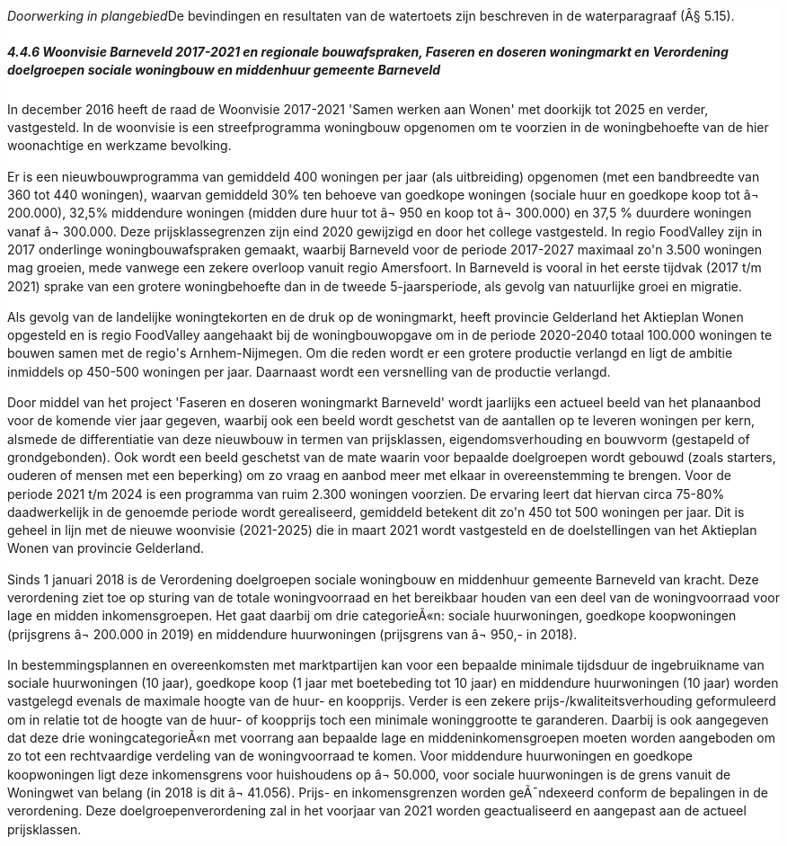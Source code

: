 *Doorwerking in plangebied*De bevindingen en resultaten van de watertoets zijn beschreven in de waterparagraaf (Â§ 5\.15).

##### 4\.4\.6 Woonvisie Barneveld 2017\-2021 en regionale bouwafspraken, Faseren en doseren woningmarkt en Verordening doelgroepen sociale woningbouw en middenhuur gemeente Barneveld

In december 2016 heeft de raad de Woonvisie 2017\-2021 'Samen werken aan Wonen' met doorkijk tot 2025 en verder, vastgesteld. In de woonvisie is een streefprogramma woningbouw opgenomen om te voorzien in de woningbehoefte van de hier woonachtige en werkzame bevolking.

Er is een nieuwbouwprogramma van gemiddeld 400 woningen per jaar (als uitbreiding) opgenomen (met een bandbreedte van 360 tot 440 woningen), waarvan gemiddeld 30% ten behoeve van goedkope woningen (sociale huur en goedkope koop tot â¬ 200\.000\), 32,5% middendure woningen (midden dure huur tot â¬ 950 en koop tot â¬ 300\.000\) en 37,5 % duurdere woningen vanaf â¬ 300\.000\. Deze prijsklassegrenzen zijn eind 2020 gewijzigd en door het college vastgesteld. In regio FoodValley zijn in 2017 onderlinge woningbouwafspraken gemaakt, waarbij Barneveld voor de periode 2017\-2027 maximaal zo'n 3\.500 woningen mag groeien, mede vanwege een zekere overloop vanuit regio Amersfoort. In Barneveld is vooral in het eerste tijdvak (2017 t/m 2021\) sprake van een grotere woningbehoefte dan in de tweede 5\-jaarsperiode, als gevolg van natuurlijke groei en migratie.

Als gevolg van de landelijke woningtekorten en de druk op de woningmarkt, heeft provincie Gelderland het Aktieplan Wonen opgesteld en is regio FoodValley aangehaakt bij de woningbouwopgave om in de periode 2020\-2040 totaal 100\.000 woningen te bouwen samen met de regio's Arnhem\-Nijmegen. Om die reden wordt er een grotere productie verlangd en ligt de ambitie inmiddels op 450\-500 woningen per jaar. Daarnaast wordt een versnelling van de productie verlangd.

Door middel van het project 'Faseren en doseren woningmarkt Barneveld' wordt jaarlijks een actueel beeld van het planaanbod voor de komende vier jaar gegeven, waarbij ook een beeld wordt geschetst van de aantallen op te leveren woningen per kern, alsmede de differentiatie van deze nieuwbouw in termen van prijsklassen, eigendomsverhouding en bouwvorm (gestapeld of grondgebonden). Ook wordt een beeld geschetst van de mate waarin voor bepaalde doelgroepen wordt gebouwd (zoals starters, ouderen of mensen met een beperking) om zo vraag en aanbod meer met elkaar in overeenstemming te brengen. Voor de periode 2021 t/m 2024 is een programma van ruim 2\.300 woningen voorzien. De ervaring leert dat hiervan circa 75\-80% daadwerkelijk in de genoemde periode wordt gerealiseerd, gemiddeld betekent dit zo'n 450 tot 500 woningen per jaar. Dit is geheel in lijn met de nieuwe woonvisie (2021\-2025\) die in maart 2021 wordt vastgesteld en de doelstellingen van het Aktieplan Wonen van provincie Gelderland.

Sinds 1 januari 2018 is de Verordening doelgroepen sociale woningbouw en middenhuur gemeente Barneveld van kracht. Deze verordening ziet toe op sturing van de totale woningvoorraad en het bereikbaar houden van een deel van de woningvoorraad voor lage en midden inkomensgroepen. Het gaat daarbij om drie categorieÃ«n: sociale huurwoningen, goedkope koopwoningen (prijsgrens â¬ 200\.000 in 2019\) en middendure huurwoningen (prijsgrens van â¬ 950,\- in 2018\).

In bestemmingsplannen en overeenkomsten met marktpartijen kan voor een bepaalde minimale tijdsduur de ingebruikname van sociale huurwoningen (10 jaar), goedkope koop (1 jaar met boetebeding tot 10 jaar) en middendure huurwoningen (10 jaar) worden vastgelegd evenals de maximale hoogte van de huur\- en koopprijs. Verder is een zekere prijs\-/kwaliteitsverhouding geformuleerd om in relatie tot de hoogte van de huur\- of koopprijs toch een minimale woninggrootte te garanderen. Daarbij is ook aangegeven dat deze drie woningcategorieÃ«n met voorrang aan bepaalde lage en middeninkomensgroepen moeten worden aangeboden om zo tot een rechtvaardige verdeling van de woningvoorraad te komen. Voor middendure huurwoningen en goedkope koopwoningen ligt deze inkomensgrens voor huishoudens op â¬ 50\.000, voor sociale huurwoningen is de grens vanuit de Woningwet van belang (in 2018 is dit â¬ 41\.056\). Prijs\- en inkomensgrenzen worden geÃ¯ndexeerd conform de bepalingen in de verordening. Deze doelgroepenverordening zal in het voorjaar van 2021 worden geactualiseerd en aangepast aan de actueel prijsklassen.
